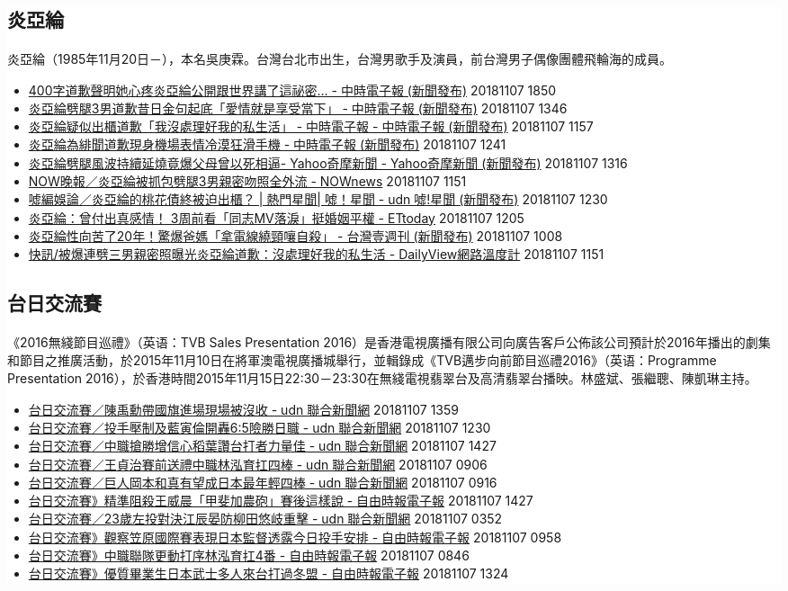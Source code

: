 ## 炎亞綸

炎亞綸（1985年11月20日－），本名吳庚霖。台灣台北市出生，台灣男歌手及演員，前台灣男子偶像團體飛輪海的成員。
- [400字道歉聲明她心疼炎亞綸公開跟世界講了這祕密… - 中時電子報 (新聞發布)](https://www.chinatimes.com/realtimenews/20181108000995-260404 "400字道歉聲明她心疼炎亞綸公開跟世界講了這祕密… - 中時電子報 (新聞發布)") 20181107 1850
- [炎亞綸劈腿3男道歉昔日金句起底「愛情就是享受當下」 - 中時電子報 (新聞發布)](https://www.chinatimes.com/realtimenews/20181107005103-260404 "炎亞綸劈腿3男道歉昔日金句起底「愛情就是享受當下」 - 中時電子報 (新聞發布)") 20181107 1346
- [炎亞綸疑似出櫃道歉「我沒處理好我的私生活」 - 中時電子報 - 中時電子報 (新聞發布)](https://www.chinatimes.com/realtimenews/20181107004752-260404 "炎亞綸疑似出櫃道歉「我沒處理好我的私生活」 - 中時電子報 - 中時電子報 (新聞發布)") 20181107 1157
- [炎亞綸為緋聞道歉現身機場表情冷漠狂滑手機 - 中時電子報 (新聞發布)](https://www.chinatimes.com/realtimenews/20181107004926-260404 "炎亞綸為緋聞道歉現身機場表情冷漠狂滑手機 - 中時電子報 (新聞發布)") 20181107 1241
- [炎亞綸劈腿風波持續延燒竟爆父母曾以死相逼- Yahoo奇摩新聞 - Yahoo奇摩新聞 (新聞發布)](https://tw.news.yahoo.com/%E7%82%8E%E4%BA%9E%E7%B6%B8%E5%8A%88%E8%85%BF%E9%A2%A8%E6%B3%A2%E6%8C%81%E7%BA%8C%E5%BB%B6%E7%87%92-%E7%AB%9F%E7%88%86%E7%88%B6%E6%AF%8D%E6%9B%BE%E4%BB%A5%E6%AD%BB%E7%9B%B8%E9%80%BC-124331046.html "炎亞綸劈腿風波持續延燒竟爆父母曾以死相逼- Yahoo奇摩新聞 - Yahoo奇摩新聞 (新聞發布)") 20181107 1316
- [NOW晚報／炎亞綸被抓包劈腿3男親密吻照全外流 - NOWnews](https://www.nownews.com/news/20181107/3055710/ "NOW晚報／炎亞綸被抓包劈腿3男親密吻照全外流 - NOWnews") 20181107 1151
- [噓編娛論／炎亞綸的桃花債終被迫出櫃？ | 熱門星聞| 噓！星聞 - udn 噓!星聞 (新聞發布)](https://stars.udn.com/star/story/10092/3467372 "噓編娛論／炎亞綸的桃花債終被迫出櫃？ | 熱門星聞| 噓！星聞 - udn 噓!星聞 (新聞發布)") 20181107 1230
- [炎亞綸：曾付出真感情！ 3周前看「同志MV落淚」挺婚姻平權 - ETtoday](https://star.ettoday.net/news/1300635 "炎亞綸：曾付出真感情！ 3周前看「同志MV落淚」挺婚姻平權 - ETtoday") 20181107 1205
- [炎亞綸性向苦了20年！驚爆爸媽「拿電線繞頸嚷自殺」 - 台灣壹週刊 (新聞發布)](https://www.nextmag.com.tw/realtimenews/news/452202 "炎亞綸性向苦了20年！驚爆爸媽「拿電線繞頸嚷自殺」 - 台灣壹週刊 (新聞發布)") 20181107 1008
- [快訊/被爆連劈三男親密照曝光炎亞綸道歉：沒處理好我的私生活 - DailyView網路溫度計](https://dailyview.tw/Popular/Detail/3273 "快訊/被爆連劈三男親密照曝光炎亞綸道歉：沒處理好我的私生活 - DailyView網路溫度計") 20181107 1151

## 台日交流賽

《2016無綫節目巡禮》（英语：TVB Sales Presentation 2016）是香港電視廣播有限公司向廣告客戶公佈該公司預計於2016年播出的劇集和節目之推廣活動，於2015年11月10日在將軍澳電視廣播城舉行，並輯錄成《TVB邁步向前節目巡禮2016》（英语：Programme Presentation 2016），於香港時間2015年11月15日22:30－23:30在無綫電視翡翠台及高清翡翠台播映。林盛斌、張繼聰、陳凱琳主持。
- [台日交流賽／陳禹勳帶國旗進場現場被沒收 - udn 聯合新聞網](https://udn.com/news/story/7001/3467481 "台日交流賽／陳禹勳帶國旗進場現場被沒收 - udn 聯合新聞網") 20181107 1359
- [台日交流賽／投手壓制及藍寅倫開轟6:5險勝日職 - udn 聯合新聞網](https://udn.com/news/story/7001/3467340 "台日交流賽／投手壓制及藍寅倫開轟6:5險勝日職 - udn 聯合新聞網") 20181107 1230
- [台日交流賽／中職搶勝增信心稻葉讚台打者力量佳 - udn 聯合新聞網](https://udn.com/news/story/7001/3467509 "台日交流賽／中職搶勝增信心稻葉讚台打者力量佳 - udn 聯合新聞網") 20181107 1427
- [台日交流賽／王貞治賽前送禮中職林泓育扛四棒 - udn 聯合新聞網](https://udn.com/news/story/7001/3466908 "台日交流賽／王貞治賽前送禮中職林泓育扛四棒 - udn 聯合新聞網") 20181107 0906
- [台日交流賽／巨人岡本和真有望成日本最年輕四棒 - udn 聯合新聞網](https://udn.com/news/story/7001/3465734 "台日交流賽／巨人岡本和真有望成日本最年輕四棒 - udn 聯合新聞網") 20181107 0916
- [台日交流賽》精準阻殺王威晨「甲斐加農砲」賽後這樣說 - 自由時報電子報](http://sports.ltn.com.tw/news/breakingnews/2605496 "台日交流賽》精準阻殺王威晨「甲斐加農砲」賽後這樣說 - 自由時報電子報") 20181107 1427
- [台日交流賽／23歲左投對決江辰晏防柳田悠岐重擊 - udn 聯合新聞網](https://udn.com/news/story/7001/3466016 "台日交流賽／23歲左投對決江辰晏防柳田悠岐重擊 - udn 聯合新聞網") 20181107 0352
- [台日交流賽》觀察笠原國際賽表現日本監督透露今日投手安排 - 自由時報電子報](http://sports.ltn.com.tw/news/breakingnews/2605167 "台日交流賽》觀察笠原國際賽表現日本監督透露今日投手安排 - 自由時報電子報") 20181107 0958
- [台日交流賽》中職聯隊更動打序林泓育扛4番 - 自由時報電子報](http://sports.ltn.com.tw/news/breakingnews/2605081 "台日交流賽》中職聯隊更動打序林泓育扛4番 - 自由時報電子報") 20181107 0846
- [台日交流賽》優質畢業生日本武士多人來台打過冬盟 - 自由時報電子報](http://sports.ltn.com.tw/news/breakingnews/2605452 "台日交流賽》優質畢業生日本武士多人來台打過冬盟 - 自由時報電子報") 20181107 1324
